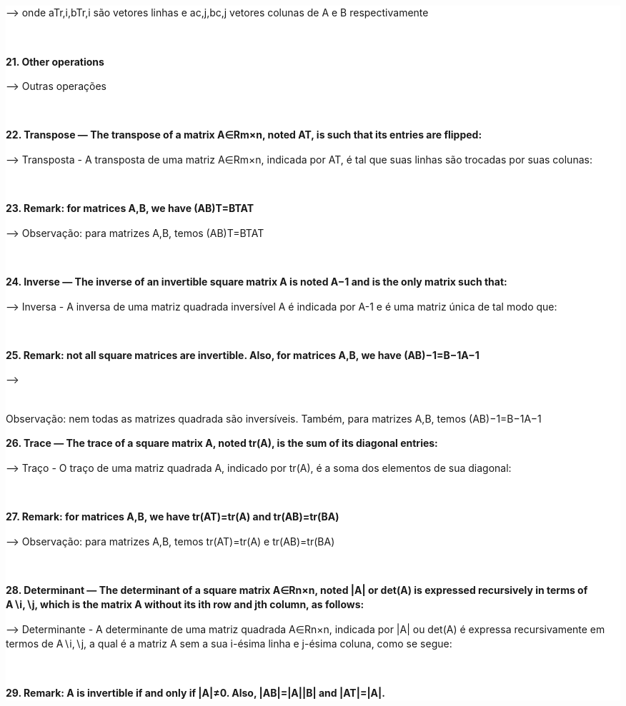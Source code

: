 &#10230; onde aTr,i,bTr,i são vetores linhas e ac,j,bc,j vetores colunas de A e B respectivamente

<br>

**21. Other operations**

&#10230; Outras operações

<br>

**22. Transpose ― The transpose of a matrix A∈Rm×n, noted AT, is such that its entries are flipped:**

&#10230; Transposta - A transposta de uma matriz A∈Rm×n, indicada por AT, é tal que suas linhas são trocadas por suas colunas: 

<br>

**23. Remark: for matrices A,B, we have (AB)T=BTAT**

&#10230; Observação: para matrizes A,B, temos (AB)T=BTAT

<br>

**24. Inverse ― The inverse of an invertible square matrix A is noted A−1 and is the only matrix such that:**

&#10230; Inversa - A inversa de uma matriz quadrada inversível A é indicada por A-1 e é uma matriz única de tal modo que:

<br>

**25. Remark: not all square matrices are invertible. Also, for matrices A,B, we have (AB)−1=B−1A−1**

&#10230;

<br> Observação: nem todas as matrizes quadrada são inversíveis. Também, para matrizes A,B, temos (AB)−1=B−1A−1

**26. Trace ― The trace of a square matrix A, noted tr(A), is the sum of its diagonal entries:**

&#10230; Traço - O traço de uma matriz quadrada A, indicado por tr(A), é a soma dos elementos de sua diagonal:

<br>

**27. Remark: for matrices A,B, we have tr(AT)=tr(A) and tr(AB)=tr(BA)**

&#10230; Observação: para matrizes A,B, temos tr(AT)=tr(A) e tr(AB)=tr(BA)

<br>

**28. Determinant ― The determinant of a square matrix A∈Rn×n, noted |A| or det(A) is expressed recursively in terms of A∖i,∖j, which is the matrix A without its ith row and jth column, as follows:**

&#10230; Determinante - A determinante de uma matriz quadrada A∈Rn×n, indicada por |A| ou det(A) é expressa recursivamente em  termos de A∖i,∖j, a qual é a matriz A sem a sua i-ésima linha e j-ésima coluna, como se segue:

<br>

**29. Remark: A is invertible if and only if |A|≠0. Also, |AB|=|A||B| and |AT|=|A|.**
